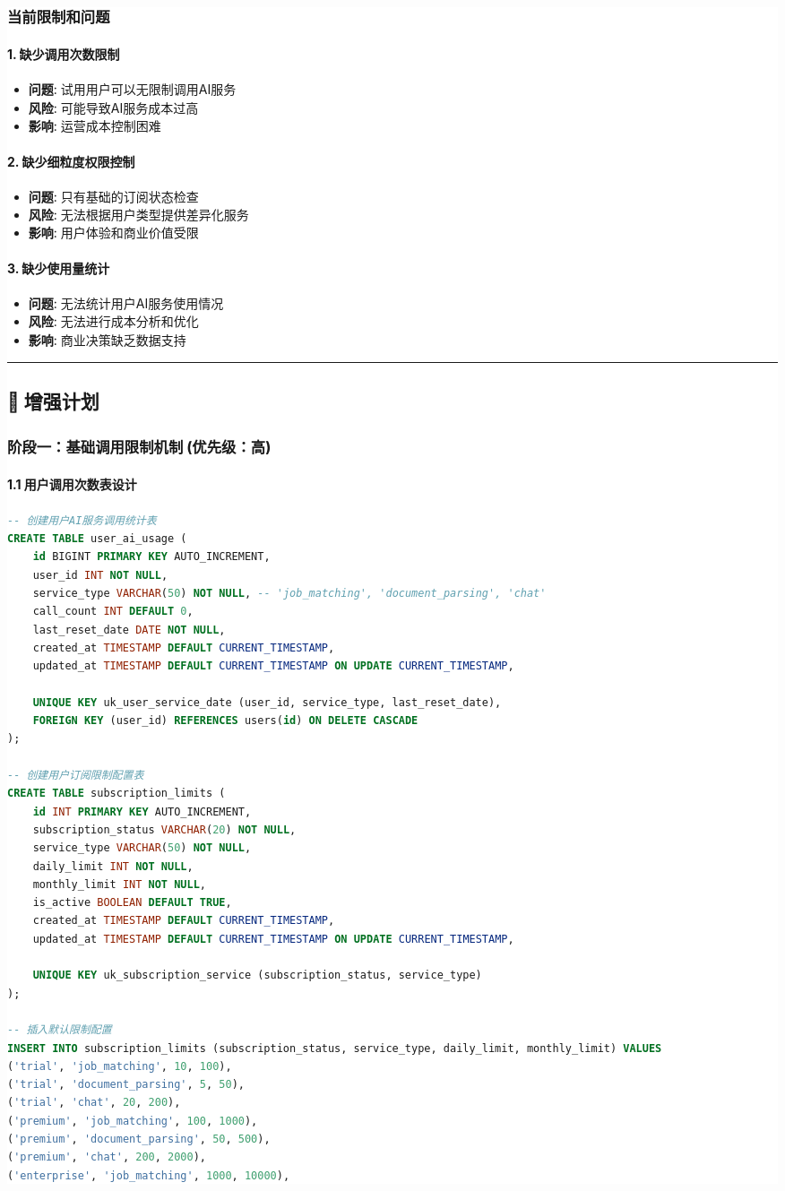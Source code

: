 ### 当前限制和问题

#### 1. 缺少调用次数限制
- **问题**: 试用用户可以无限制调用AI服务
- **风险**: 可能导致AI服务成本过高
- **影响**: 运营成本控制困难

#### 2. 缺少细粒度权限控制
- **问题**: 只有基础的订阅状态检查
- **风险**: 无法根据用户类型提供差异化服务
- **影响**: 用户体验和商业价值受限

#### 3. 缺少使用量统计
- **问题**: 无法统计用户AI服务使用情况
- **风险**: 无法进行成本分析和优化
- **影响**: 商业决策缺乏数据支持

---

## 🚀 增强计划

### 阶段一：基础调用限制机制 (优先级：高)

#### 1.1 用户调用次数表设计
```sql
-- 创建用户AI服务调用统计表
CREATE TABLE user_ai_usage (
    id BIGINT PRIMARY KEY AUTO_INCREMENT,
    user_id INT NOT NULL,
    service_type VARCHAR(50) NOT NULL, -- 'job_matching', 'document_parsing', 'chat'
    call_count INT DEFAULT 0,
    last_reset_date DATE NOT NULL,
    created_at TIMESTAMP DEFAULT CURRENT_TIMESTAMP,
    updated_at TIMESTAMP DEFAULT CURRENT_TIMESTAMP ON UPDATE CURRENT_TIMESTAMP,
    
    UNIQUE KEY uk_user_service_date (user_id, service_type, last_reset_date),
    FOREIGN KEY (user_id) REFERENCES users(id) ON DELETE CASCADE
);

-- 创建用户订阅限制配置表
CREATE TABLE subscription_limits (
    id INT PRIMARY KEY AUTO_INCREMENT,
    subscription_status VARCHAR(20) NOT NULL,
    service_type VARCHAR(50) NOT NULL,
    daily_limit INT NOT NULL,
    monthly_limit INT NOT NULL,
    is_active BOOLEAN DEFAULT TRUE,
    created_at TIMESTAMP DEFAULT CURRENT_TIMESTAMP,
    updated_at TIMESTAMP DEFAULT CURRENT_TIMESTAMP ON UPDATE CURRENT_TIMESTAMP,
    
    UNIQUE KEY uk_subscription_service (subscription_status, service_type)
);

-- 插入默认限制配置
INSERT INTO subscription_limits (subscription_status, service_type, daily_limit, monthly_limit) VALUES
('trial', 'job_matching', 10, 100),
('trial', 'document_parsing', 5, 50),
('trial', 'chat', 20, 200),
('premium', 'job_matching', 100, 1000),
('premium', 'document_parsing', 50, 500),
('premium', 'chat', 200, 2000),
('enterprise', 'job_matching', 1000, 10000),
```